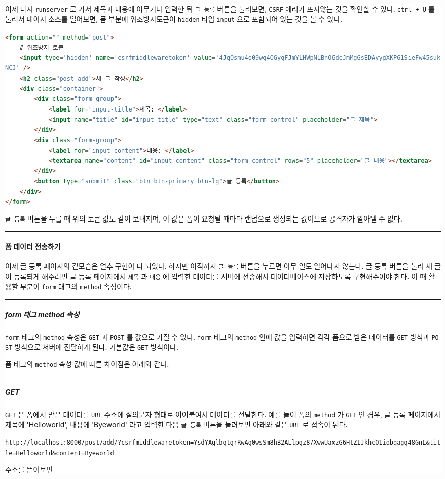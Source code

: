 이제 다시 `runserver` 로 가서 제목과 내용에 아무거나 입력한 뒤 `글 등록` 버튼을 눌러보면, `CSRF` 에러가 뜨지않는 것을 확인할 수 있다. `ctrl + U` 를 눌러서 페이지 소스를 열어보면, 폼 부분에 위조방지토큰이 `hidden` 타입 `input` 으로 포함되어 있는 것을 볼 수 있다.

```html
<form action="" method="post">
    # 위조방지 토큰
    <input type='hidden' name='csrfmiddlewaretoken' value='4JqOsmu4o09wq4OGyqFJmYLHWpNLBnO6deJmMgGsEDAyygXKP61SieFw45sukNCJ' />
    <h2 class="post-add">새 글 작성</h2>
    <div class="container">
        <div class="form-group">
            <label for="input-title">제목: </label>
            <input name="title" id="input-title" type="text" class="form-control" placeholder="글 제목">
        </div>
        <div class="form-group">
            <label for="input-content">내용: </label>
            <textarea name="content" id="input-content" class="form-control" rows="5" placeholder="글 내용"></textarea>
        </div>
        <button type="submit" class="btn btn-primary btn-lg">글 등록</button>
    </div>
</form>
```

`글 등록` 버튼을 누를 때 위의 토큰 값도 같이 보내지며, 이 값은 폼이 요청될 때마다 랜덤으로 생성되는 값이므로 공격자가 알아낼 수 없다.  

- - -

#### 폼 데이터 전송하기

이제 글 등록 페이지의 겉모습은 얼추 구현이 다 되었다. 하지만 아직까지 `글 등록` 버튼을 누르면 아무 일도 일어나지 않는다. 글 등록 버튼을 눌러 새 글이 등록되게 해주려면 글 등록 페이지에서 `제목` 과 `내용` 에 입력한 데이터를 서버에 전송해서 데이터베이스에 저장하도록 구현해주어야 한다. 이 때 활용할 부분이 `form` 태그의 `method` 속성이다.  
- - -
##### form 태그 method 속성

`form` 태그의 `method` 속성은 `GET` 과 `POST` 를 값으로 가질 수 있다. `form` 태그의 `method` 안에 값을 입력하면 각각 폼으로 받은 데이터를 `GET` 방식과 `POST` 방식으로 서버에 전달하게 된다. 기본값은 `GET` 방식이다.

폼 태그의 `method` 속성 값에 따른 차이점은 아래와 같다.

- - -

##### GET

`GET` 은 폼에서 받은 데이터를 `URL` 주소에 질의문자 형태로 이어붙여서 데이터를 전달한다.
예를 들어 폼의 `method` 가 `GET` 인 경우, 글 등록 페이지에서 제목에 'Helloworld', 내용에 'Byeworld' 라고 입력한 다음 `글 등록` 버튼을 눌러보면 아래와 같은 `URL` 로 접속이 된다. 

```re
http://localhost:8000/post/add/?csrfmiddlewaretoken=YsdYAglbqtgrRwAg0wsSm8hB2ALlpgz87XwwUaxzG6HtZIJkhcO1iobqagq48GnL&title=Helloworld&content=Byeworld
```

주소를 뜯어보면
